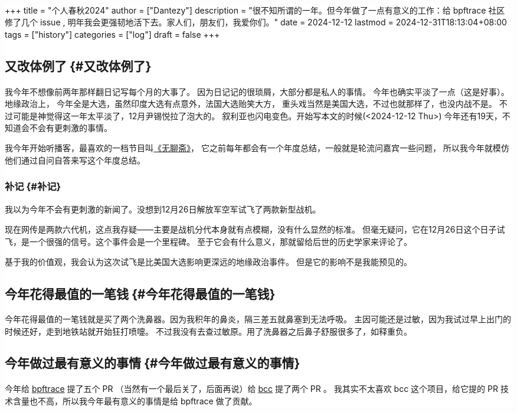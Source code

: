 +++
title = "个人春秋2024"
author = ["Dantezy"]
description = "很不知所谓的一年。但今年做了一点有意义的工作：给 bpftrace 社区修了几个 issue , 明年我会更强韧地活下去。家人们，朋友们，我爱你们。"
date = 2024-12-12
lastmod = 2024-12-31T18:13:04+08:00
tags = ["history"]
categories = ["log"]
draft = false
+++

## 又改体例了 {#又改体例了}

我今年不想像前两年那样翻日记写每个月的大事了。
因为日记记的很琐屑，大部分都是私人的事情。
今年也确实平淡了一点（这是好事）。地缘政治上，
今年全是大选，虽然印度大选有点意外，法国大选贻笑大方，
重头戏当然是美国大选，不过也就那样了，也没内战不是。
不过可能是神觉得这一年太平淡了，12月尹锡悦拉了泡大的。
叙利亚也闪电变色。开始写本文的时候(<span class="timestamp-wrapper"><span class="timestamp">&lt;2024-12-12 Thu&gt;</span></span>)
今年还有19天，不知道会不会有更刺激的事情。

我今年开始听播客，最喜欢的一档节目叫[《无聊斋》](https://www.douban.com/podcast/36729509/)，
它之前每年都会有一个年度总结，一般就是轮流问嘉宾一些问题，
所以我今年就模仿他们通过自问自答来写这个年度总结。


### 补记 {#补记}

我以为今年不会有更刺激的新闻了。没想到12月26日解放军空军试飞了两款新型战机。

现在网传是两款六代机，这点我存疑——主要是战机分代本身就有点模糊，没有什么显然的标准。
但毫无疑问，它在12月26日这个日子试飞，是一个很强的信号。这个事件会是一个里程碑。
至于它会有什么意义，那就留给后世的历史学家来评论了。

基于我的价值观，我会认为这次试飞是比美国大选影响更深远的地缘政治事件。
但是它的影响不是我能预见的。


## 今年花得最值的一笔钱 {#今年花得最值的一笔钱}

今年花得最值的一笔钱就是买了两个洗鼻器。因为我积年的鼻炎，隔三差五就鼻塞到无法呼吸。
主因可能还是过敏，因为我试过早上出门的时候还好，走到地铁站就开始狂打喷嚏。
不过我没有去查过敏原。用了洗鼻器之后鼻子舒服很多了，如释重负。


## 今年做过最有意义的事情 {#今年做过最有意义的事情}

今年给 [bpftrace](https://github.com/bpftrace/bpftrace) 提了五个 PR （当然有一个最后关了，后面再说）给 [bcc](https://github.com/iovisor/bcc) 提了两个 PR 。
我其实不太喜欢 bcc 这个项目，给它提的 PR 技术含量也不高，所以我今年最有意义的事情是给 bpftrace 做了贡献。



[^fn:1]: 不过这其实把做二次开发的我本人也骂进来了。
[^fn:2]: 这是我最喜欢的海虎梗。
[^fn:3]: 感觉比去年选的《夜发严滩》好。
[^fn:4]: 我爱瞿秋白。
[^fn:5]: 谁没有一个孔子和司马迁的梦呢É